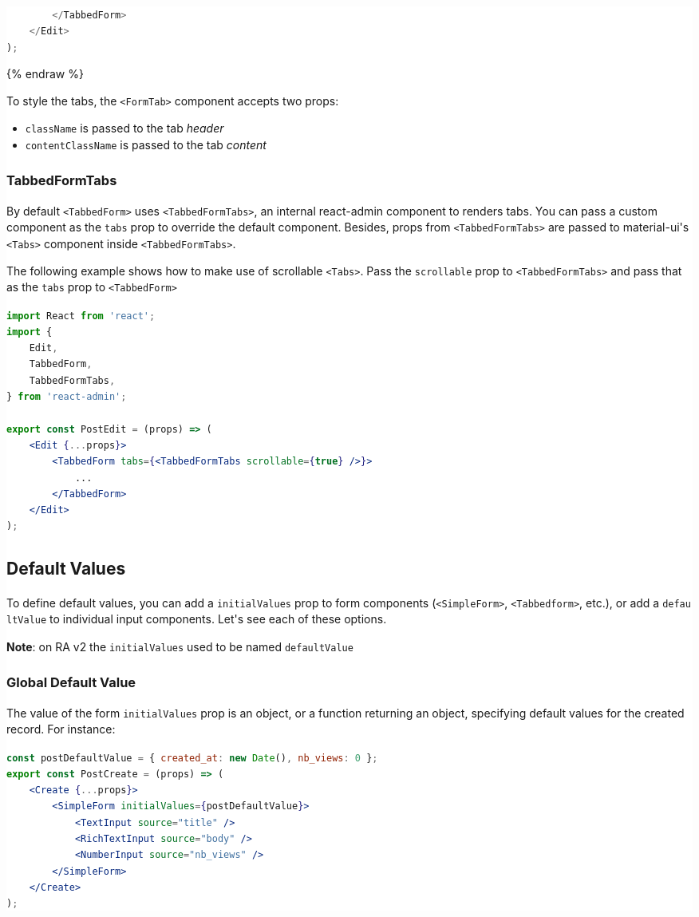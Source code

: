 ```jsx
        </TabbedForm>
    </Edit>
);
```
{% endraw %}

To style the tabs, the `<FormTab>` component accepts two props:

- `className` is passed to the tab *header*
- `contentClassName` is passed to the tab *content*

### TabbedFormTabs

By default `<TabbedForm>` uses `<TabbedFormTabs>`, an internal react-admin component to renders tabs. You can pass a custom component as the `tabs` prop to override the default component. Besides, props from `<TabbedFormTabs>` are passed to material-ui's `<Tabs>` component inside `<TabbedFormTabs>`.

The following example shows how to make use of scrollable `<Tabs>`. Pass the `scrollable` prop to `<TabbedFormTabs>` and pass that as the `tabs` prop to `<TabbedForm>`

```jsx
import React from 'react';
import {
    Edit,
    TabbedForm,
    TabbedFormTabs,
} from 'react-admin';

export const PostEdit = (props) => (
    <Edit {...props}>
        <TabbedForm tabs={<TabbedFormTabs scrollable={true} />}>
            ...
        </TabbedForm>
    </Edit>
);
```

## Default Values

To define default values, you can add a `initialValues` prop to form components (`<SimpleForm>`, `<Tabbedform>`, etc.), or add a `defaultValue` to individual input components. Let's see each of these options.

**Note**: on RA v2 the `initialValues` used to be named `defaultValue`

### Global Default Value

The value of the form `initialValues` prop is an object, or a function returning an object, specifying default values for the created record. For instance:

```jsx
const postDefaultValue = { created_at: new Date(), nb_views: 0 };
export const PostCreate = (props) => (
    <Create {...props}>
        <SimpleForm initialValues={postDefaultValue}>
            <TextInput source="title" />
            <RichTextInput source="body" />
            <NumberInput source="nb_views" />
        </SimpleForm>
    </Create>
);
```
